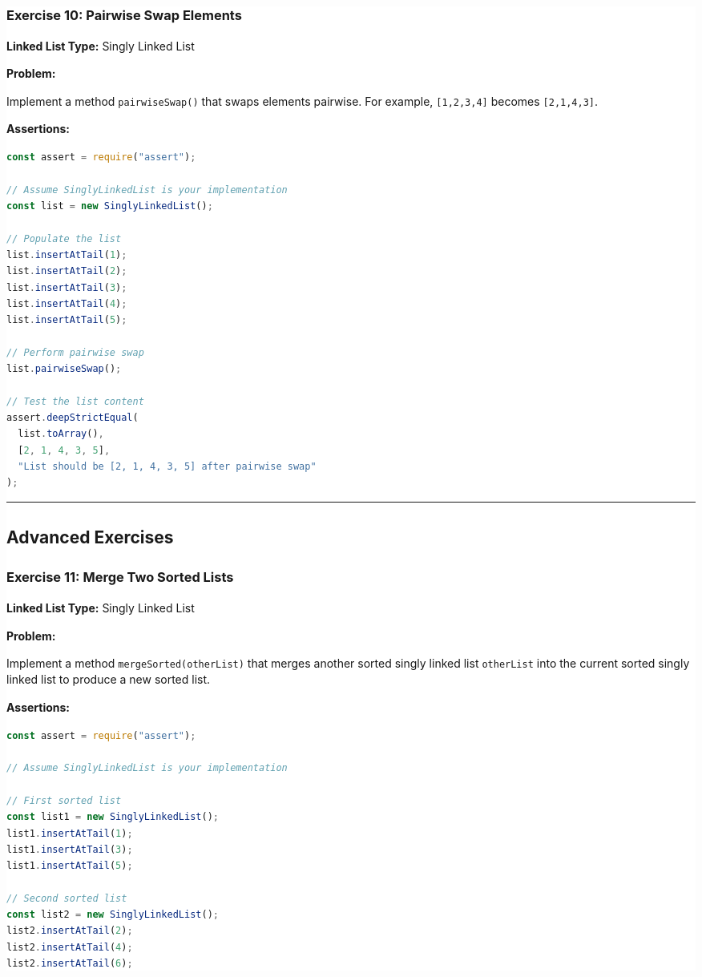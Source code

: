 ### **Exercise 10: Pairwise Swap Elements**

**Linked List Type:** Singly Linked List

**Problem:**

Implement a method `pairwiseSwap()` that swaps elements pairwise. For example, `[1,2,3,4]` becomes `[2,1,4,3]`.

**Assertions:**

```javascript
const assert = require("assert");

// Assume SinglyLinkedList is your implementation
const list = new SinglyLinkedList();

// Populate the list
list.insertAtTail(1);
list.insertAtTail(2);
list.insertAtTail(3);
list.insertAtTail(4);
list.insertAtTail(5);

// Perform pairwise swap
list.pairwiseSwap();

// Test the list content
assert.deepStrictEqual(
  list.toArray(),
  [2, 1, 4, 3, 5],
  "List should be [2, 1, 4, 3, 5] after pairwise swap"
);
```

---

## **Advanced Exercises**

### **Exercise 11: Merge Two Sorted Lists**

**Linked List Type:** Singly Linked List

**Problem:**

Implement a method `mergeSorted(otherList)` that merges another sorted singly linked list `otherList` into the current sorted singly linked list to produce a new sorted list.

**Assertions:**

```javascript
const assert = require("assert");

// Assume SinglyLinkedList is your implementation

// First sorted list
const list1 = new SinglyLinkedList();
list1.insertAtTail(1);
list1.insertAtTail(3);
list1.insertAtTail(5);

// Second sorted list
const list2 = new SinglyLinkedList();
list2.insertAtTail(2);
list2.insertAtTail(4);
list2.insertAtTail(6);

```
